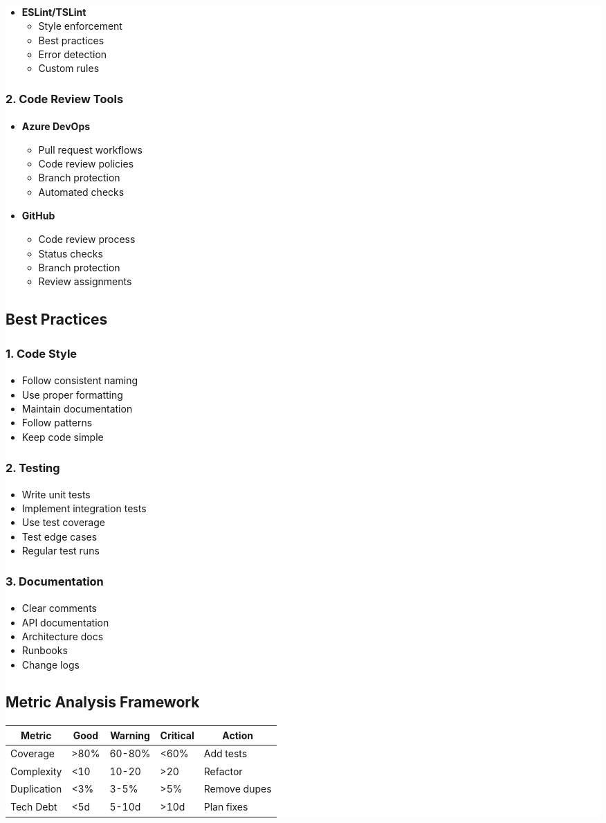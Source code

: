 - **ESLint/TSLint**
  - Style enforcement
  - Best practices
  - Error detection
  - Custom rules

### 2. Code Review Tools
- **Azure DevOps**
  - Pull request workflows
  - Code review policies
  - Branch protection
  - Automated checks

- **GitHub**
  - Code review process
  - Status checks
  - Branch protection
  - Review assignments

## Best Practices

### 1. Code Style
- Follow consistent naming
- Use proper formatting
- Maintain documentation
- Follow patterns
- Keep code simple

### 2. Testing
- Write unit tests
- Implement integration tests
- Use test coverage
- Test edge cases
- Regular test runs

### 3. Documentation
- Clear comments
- API documentation
- Architecture docs
- Runbooks
- Change logs

## Metric Analysis Framework

| Metric | Good | Warning | Critical | Action |
|--------|------|---------|----------|---------|
| Coverage | >80% | 60-80% | <60% | Add tests |
| Complexity | <10 | 10-20 | >20 | Refactor |
| Duplication | <3% | 3-5% | >5% | Remove dupes |
| Tech Debt | <5d | 5-10d | >10d | Plan fixes |
